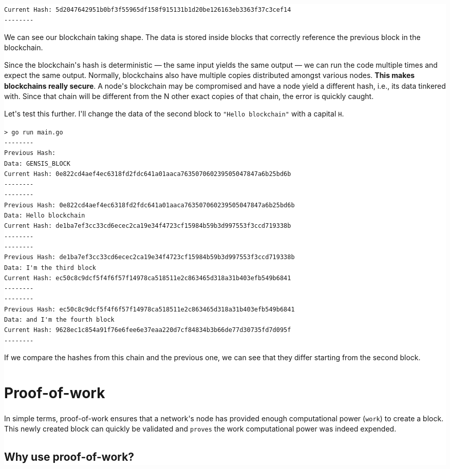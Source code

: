 ```
Current Hash: 5d2047642951b0bf3f55965df158f915131b1d20be126163eb3363f37c3cef14
--------
```

We can see our blockchain taking shape. The data is stored inside blocks that correctly reference the previous block in the blockchain.

Since the blockchain's hash is deterministic — the same input yields the same output — we can run the code multiple times and expect the same output. Normally, blockchains also have multiple copies distributed amongst various nodes.
**This makes blockchains really secure**.
A node's blockchain may be compromised and have a node yield a different hash, i.e., its data tinkered with. Since that chain will be different from the N other exact copies of that chain, the error is quickly caught.

Let's test this further. I'll change the data of the second block to `"Hello blockchain"` with a capital `H`.

```
> go run main.go
--------
Previous Hash:
Data: GENSIS_BLOCK
Current Hash: 0e822cd4aef4ec6318fd2fdc641a01aaca763507060239505047847a6b25bd6b
--------
--------
Previous Hash: 0e822cd4aef4ec6318fd2fdc641a01aaca763507060239505047847a6b25bd6b
Data: Hello blockchain
Current Hash: de1ba7ef3cc33cd6ecec2ca19e34f4723cf15984b59b3d997553f3ccd719338b
--------
--------
Previous Hash: de1ba7ef3cc33cd6ecec2ca19e34f4723cf15984b59b3d997553f3ccd719338b
Data: I'm the third block
Current Hash: ec50c8c9dcf5f4f6f57f14978ca518511e2c863465d318a31b403efb549b6841
--------
--------
Previous Hash: ec50c8c9dcf5f4f6f57f14978ca518511e2c863465d318a31b403efb549b6841
Data: and I'm the fourth block
Current Hash: 9628ec1c854a91f76e6fee6e37eaa220d7cf84834b3b66de77d30735fd7d095f
--------
```

If we compare the hashes from this chain and the previous one, we can see that they differ starting from the second block.

# Proof-of-work

In simple terms, proof-of-work ensures that a network's node has provided enough computational power (`work`) to create a block. This newly created block can quickly be validated and `proves` the work computational power was indeed expended.

## Why use proof-of-work?
